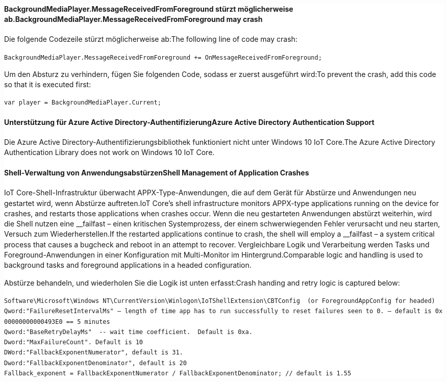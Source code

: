 #### <a name="backgroundmediaplayermessagereceivedfromforeground-may-crash"></a><span data-ttu-id="db581-256">BackgroundMediaPlayer.MessageReceivedFromForeground stürzt möglicherweise ab.</span><span class="sxs-lookup"><span data-stu-id="db581-256">BackgroundMediaPlayer.MessageReceivedFromForeground may crash</span></span>
<span data-ttu-id="db581-257">Die folgende Codezeile stürzt möglicherweise ab:</span><span class="sxs-lookup"><span data-stu-id="db581-257">The following line of code may crash:</span></span> 

```
BackgroundMediaPlayer.MessageReceivedFromForeground += OnMessageReceivedFromForeground;
```

<span data-ttu-id="db581-258">Um den Absturz zu verhindern, fügen Sie folgenden Code, sodass er zuerst ausgeführt wird:</span><span class="sxs-lookup"><span data-stu-id="db581-258">To prevent the crash, add this code so that it is executed first:</span></span> 

```
var player = BackgroundMediaPlayer.Current;
```

#### <a name="azure-active-directory-authentication-support"></a><span data-ttu-id="db581-259">Unterstützung für Azure Active Directory-Authentifizierung</span><span class="sxs-lookup"><span data-stu-id="db581-259">Azure Active Directory Authentication Support</span></span>
<span data-ttu-id="db581-260">Die Azure Active Directory-Authentifizierungsbibliothek funktioniert nicht unter Windows 10 IoT Core.</span><span class="sxs-lookup"><span data-stu-id="db581-260">The Azure Active Directory Authentication Library does not work on Windows 10 IoT Core.</span></span>  

#### <a name="shell-management-of-application-crashes"></a><span data-ttu-id="db581-261">Shell-Verwaltung von Anwendungsabstürzen</span><span class="sxs-lookup"><span data-stu-id="db581-261">Shell Management of Application Crashes</span></span>
<span data-ttu-id="db581-262">IoT Core-Shell-Infrastruktur überwacht APPX-Type-Anwendungen, die auf dem Gerät für Abstürze und Anwendungen neu gestartet wird, wenn Abstürze auftreten.</span><span class="sxs-lookup"><span data-stu-id="db581-262">IoT Core’s shell infrastructure monitors APPX-type applications running on the device for crashes, and restarts those applications when crashes occur.</span></span>  <span data-ttu-id="db581-263">Wenn die neu gestarteten Anwendungen abstürzt weiterhin, wird die Shell nutzen eine __failfast – einen kritischen Systemprozess, der einem schwerwiegenden Fehler verursacht und neu starten, Versuch zum Wiederherstellen.</span><span class="sxs-lookup"><span data-stu-id="db581-263">If the restarted applications continue to crash, the shell will employ a __failfast – a system critical process that causes a bugcheck and reboot in an attempt to recover.</span></span>  <span data-ttu-id="db581-264">Vergleichbare Logik und Verarbeitung werden Tasks und Foreground-Anwendungen in einer Konfiguration mit Multi-Monitor im Hintergrund.</span><span class="sxs-lookup"><span data-stu-id="db581-264">Comparable logic and handling is used to background tasks and foreground applications in a headed configuration.</span></span>

<span data-ttu-id="db581-265">Abstürze behandeln, und wiederholen Sie die Logik ist unten erfasst:</span><span class="sxs-lookup"><span data-stu-id="db581-265">Crash handing and retry logic is captured below:</span></span>

```
Software\Microsoft\Windows NT\CurrentVersion\Winlogon\IoTShellExtension\CBTConfig  (or ForegroundAppConfig for headed) 
Qword:"FailureResetIntervalMs" – length of time app has to run successfully to reset failures seen to 0. – default is 0x00000000000493E0 == 5 minutes 
Qword:"BaseRetryDelayMs"  -- wait time coefficient.  Default is 0xa. 
Dword:"MaxFailureCount". Default is 10 
DWord:"FallbackExponentNumerator", default is 31. 
Dword:"FallbackExponentDenominator", default is 20 
Fallback_exponent = FallbackExponentNumerator / FallbackExponentDenominator; // default is 1.55 
```
